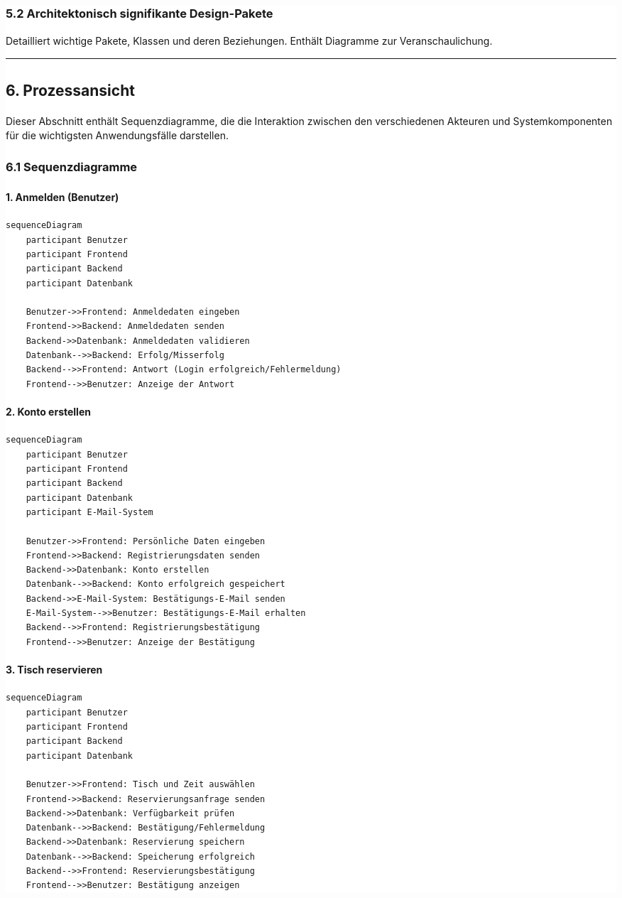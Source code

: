 ### 5.2 Architektonisch signifikante Design-Pakete
Detailliert wichtige Pakete, Klassen und deren Beziehungen. Enthält Diagramme zur Veranschaulichung.

---

## 6. Prozessansicht
Dieser Abschnitt enthält Sequenzdiagramme, die die Interaktion zwischen den verschiedenen Akteuren und Systemkomponenten für die wichtigsten Anwendungsfälle darstellen.

### 6.1 Sequenzdiagramme

#### 1. **Anmelden (Benutzer)**
```mermaid
sequenceDiagram
    participant Benutzer
    participant Frontend
    participant Backend
    participant Datenbank
    
    Benutzer->>Frontend: Anmeldedaten eingeben
    Frontend->>Backend: Anmeldedaten senden
    Backend->>Datenbank: Anmeldedaten validieren
    Datenbank-->>Backend: Erfolg/Misserfolg
    Backend-->>Frontend: Antwort (Login erfolgreich/Fehlermeldung)
    Frontend-->>Benutzer: Anzeige der Antwort
```

#### 2. **Konto erstellen**
```mermaid
sequenceDiagram
    participant Benutzer
    participant Frontend
    participant Backend
    participant Datenbank
    participant E-Mail-System

    Benutzer->>Frontend: Persönliche Daten eingeben
    Frontend->>Backend: Registrierungsdaten senden
    Backend->>Datenbank: Konto erstellen
    Datenbank-->>Backend: Konto erfolgreich gespeichert
    Backend->>E-Mail-System: Bestätigungs-E-Mail senden
    E-Mail-System-->>Benutzer: Bestätigungs-E-Mail erhalten
    Backend-->>Frontend: Registrierungsbestätigung
    Frontend-->>Benutzer: Anzeige der Bestätigung
```

#### 3. **Tisch reservieren**
```mermaid
sequenceDiagram
    participant Benutzer
    participant Frontend
    participant Backend
    participant Datenbank
    
    Benutzer->>Frontend: Tisch und Zeit auswählen
    Frontend->>Backend: Reservierungsanfrage senden
    Backend->>Datenbank: Verfügbarkeit prüfen
    Datenbank-->>Backend: Bestätigung/Fehlermeldung
    Backend->>Datenbank: Reservierung speichern
    Datenbank-->>Backend: Speicherung erfolgreich
    Backend-->>Frontend: Reservierungsbestätigung
    Frontend-->>Benutzer: Bestätigung anzeigen
```